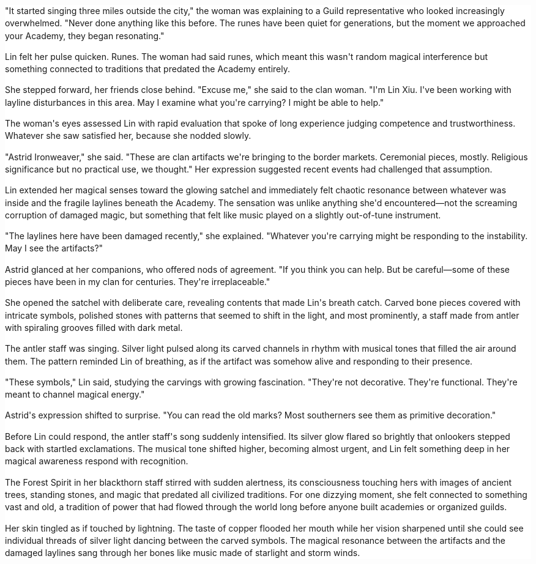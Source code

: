 "It started singing three miles outside the city," the woman was explaining to a Guild representative who looked increasingly overwhelmed. "Never done anything like this before. The runes have been quiet for generations, but the moment we approached your Academy, they began resonating."

Lin felt her pulse quicken. Runes. The woman had said runes, which meant this wasn't random magical interference but something connected to traditions that predated the Academy entirely.

She stepped forward, her friends close behind. "Excuse me," she said to the clan woman. "I'm Lin Xiu. I've been working with layline disturbances in this area. May I examine what you're carrying? I might be able to help."

The woman's eyes assessed Lin with rapid evaluation that spoke of long experience judging competence and trustworthiness. Whatever she saw satisfied her, because she nodded slowly.

"Astrid Ironweaver," she said. "These are clan artifacts we're bringing to the border markets. Ceremonial pieces, mostly. Religious significance but no practical use, we thought." Her expression suggested recent events had challenged that assumption.

Lin extended her magical senses toward the glowing satchel and immediately felt chaotic resonance between whatever was inside and the fragile laylines beneath the Academy. The sensation was unlike anything she'd encountered—not the screaming corruption of damaged magic, but something that felt like music played on a slightly out-of-tune instrument.

"The laylines here have been damaged recently," she explained. "Whatever you're carrying might be responding to the instability. May I see the artifacts?"

Astrid glanced at her companions, who offered nods of agreement. "If you think you can help. But be careful—some of these pieces have been in my clan for centuries. They're irreplaceable."

She opened the satchel with deliberate care, revealing contents that made Lin's breath catch. Carved bone pieces covered with intricate symbols, polished stones with patterns that seemed to shift in the light, and most prominently, a staff made from antler with spiraling grooves filled with dark metal.

The antler staff was singing. Silver light pulsed along its carved channels in rhythm with musical tones that filled the air around them. The pattern reminded Lin of breathing, as if the artifact was somehow alive and responding to their presence.

"These symbols," Lin said, studying the carvings with growing fascination. "They're not decorative. They're functional. They're meant to channel magical energy."

Astrid's expression shifted to surprise. "You can read the old marks? Most southerners see them as primitive decoration."

Before Lin could respond, the antler staff's song suddenly intensified. Its silver glow flared so brightly that onlookers stepped back with startled exclamations. The musical tone shifted higher, becoming almost urgent, and Lin felt something deep in her magical awareness respond with recognition.

The Forest Spirit in her blackthorn staff stirred with sudden alertness, its consciousness touching hers with images of ancient trees, standing stones, and magic that predated all civilized traditions. For one dizzying moment, she felt connected to something vast and old, a tradition of power that had flowed through the world long before anyone built academies or organized guilds.

Her skin tingled as if touched by lightning. The taste of copper flooded her mouth while her vision sharpened until she could see individual threads of silver light dancing between the carved symbols. The magical resonance between the artifacts and the damaged laylines sang through her bones like music made of starlight and storm winds.
